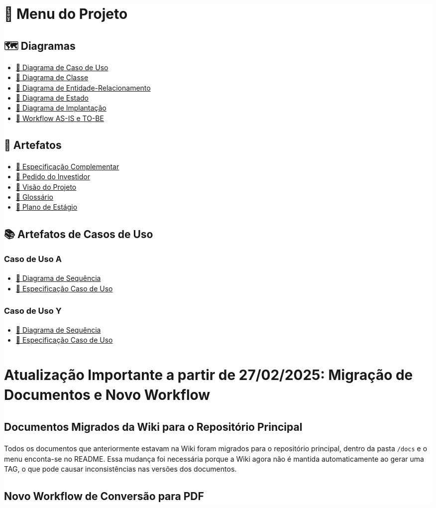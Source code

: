 # 📌 Menu do Projeto

## 🗺 Diagramas

- [🔹 Diagrama de Caso de Uso](Documentações/Diagramas/casoDeUso.png)
- [🔹 Diagrama de Classe](docs/diagramas/Diagrama%20de%20Classe.md)
- [🔹 Diagrama de Entidade-Relacionamento](docs/diagramas/Diagrama%20de%20Entidade-Relacionamento.md)
- [🔹 Diagrama de Estado](docs/diagramas/Diagrama%20de%20Estado.md)
- [🔹 Diagrama de Implantação](docs/diagramas/Diagrama%20de%20implantacao.md)
- [🔹 Workflow AS-IS e TO-BE](Documentações/Diagramas/workflowAsIs.png)

## 📄 Artefatos

- [📄 Especificação Complementar](Documentações/Artefatos/EspecificaçãoComplementar.pdf)
- [📄 Pedido do Investidor](Documentações/Artefatos/PedidoDoInvestidor.pdf)
- [📄 Visão do Projeto](Documentações/Artefatos/Visao.pdf)
- [📄 Glossário](Documentações/Artefatos/Glossário.pdf)
- [📄 Plano de Estágio](docs/artefatos/Plano%20de%20estagio.md)


## 📚 Artefatos de Casos de Uso

### Caso de Uso A

- [🔹 Diagrama de Sequência](docs/casos_de_uso/Caso-de-uso-A/Diagrama%20de%20Sequencia-a.md)
- [📄 Especificação Caso de Uso](docs/casos_de_uso/Caso-de-uso-A/Especificacao%20Caso%20de%20Uso-a.md)

### Caso de Uso Y

- [🔹 Diagrama de Sequência](docs/casos_de_uso/Caso-de-uso-Y/Diagrama%20de%20Sequencia-b.md)
- [📄 Especificação Caso de Uso](docs/casos_de_uso/Caso-de-uso-Y/Especificacao%20Caso%20de%20Uso-b.md)


# Atualização Importante a partir de 27/02/2025: Migração de Documentos e Novo Workflow

## Documentos Migrados da Wiki para o Repositório Principal

Todos os documentos que anteriormente estavam na Wiki foram migrados para o repositório principal, dentro da pasta `/docs` e o menu enconta-se no README. Essa mudança foi necessária porque a Wiki agora não é mantida automaticamente ao gerar uma TAG, o que pode causar inconsistências nas versões dos documentos.

## Novo Workflow de Conversão para PDF
